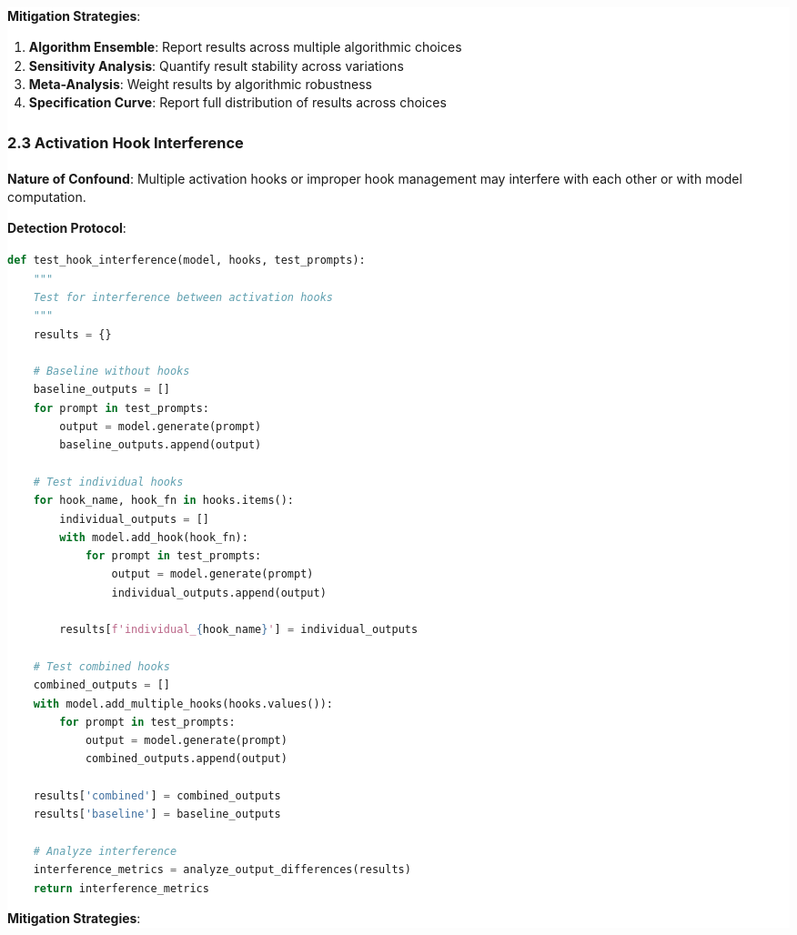 **Mitigation Strategies**:

1. **Algorithm Ensemble**: Report results across multiple algorithmic choices
2. **Sensitivity Analysis**: Quantify result stability across variations
3. **Meta-Analysis**: Weight results by algorithmic robustness
4. **Specification Curve**: Report full distribution of results across choices

### 2.3 Activation Hook Interference

**Nature of Confound**: Multiple activation hooks or improper hook management may interfere with each other or with model computation.

**Detection Protocol**:
```python
def test_hook_interference(model, hooks, test_prompts):
    """
    Test for interference between activation hooks
    """
    results = {}
    
    # Baseline without hooks
    baseline_outputs = []
    for prompt in test_prompts:
        output = model.generate(prompt)
        baseline_outputs.append(output)
    
    # Test individual hooks
    for hook_name, hook_fn in hooks.items():
        individual_outputs = []
        with model.add_hook(hook_fn):
            for prompt in test_prompts:
                output = model.generate(prompt)
                individual_outputs.append(output)
        
        results[f'individual_{hook_name}'] = individual_outputs
    
    # Test combined hooks
    combined_outputs = []
    with model.add_multiple_hooks(hooks.values()):
        for prompt in test_prompts:
            output = model.generate(prompt)
            combined_outputs.append(output)
    
    results['combined'] = combined_outputs
    results['baseline'] = baseline_outputs
    
    # Analyze interference
    interference_metrics = analyze_output_differences(results)
    return interference_metrics
```

**Mitigation Strategies**:
